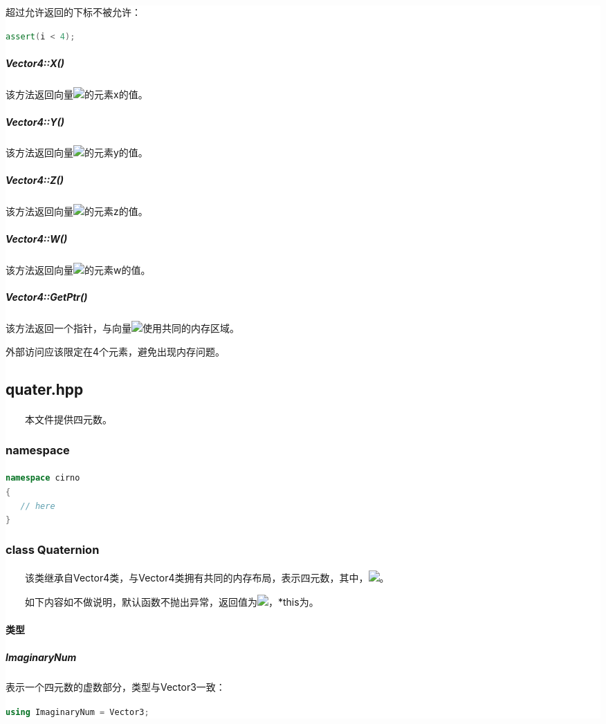 超过允许返回的下标不被允许：

```c++
assert(i < 4);
```

##### Vector4::X()

该方法返回向量![](http://latex.codecogs.com/svg.latex?\left(x,%20y,%20z,%20w\right))的元素x的值。

##### Vector4::Y()

该方法返回向量![](http://latex.codecogs.com/svg.latex?\left(x,%20y,%20z,%20w\right))的元素y的值。

##### Vector4::Z()

该方法返回向量![](http://latex.codecogs.com/svg.latex?\left(x,%20y,%20z,%20w\right))的元素z的值。

##### Vector4::W()

该方法返回向量![](http://latex.codecogs.com/svg.latex?\left(x,%20y,%20z,%20w\right))的元素w的值。

##### Vector4::GetPtr()

该方法返回一个指针，与向量![](http://latex.codecogs.com/svg.latex?\left(x,%20y,%20z,%20w\right))使用共同的内存区域。

外部访问应该限定在4个元素，避免出现内存问题。

## quater.hpp

&emsp;&emsp;本文件提供四元数。

### namespace

```c++
namespace cirno
{
   // here
}
```

### class Quaternion

&emsp;&emsp;该类继承自Vector4类，与Vector4类拥有共同的内存布局，表示四元数![](http://latex.codecogs.com/svg.latex?z=a+bi+cj+dk)，其中，![](http://latex.codecogs.com/svg.latex?i^2+j^2+k^2=-1)。

&emsp;&emsp;如下内容如不做说明，默认函数不抛出异常，返回值为![](http://latex.codecogs.com/svg.latex?\text{ret})，\*this为![](http://latex.codecogs.com/svg.latex?z)。

#### 类型

##### ImaginaryNum

表示一个四元数的虚数部分，类型与Vector3一致：

```c++
using ImaginaryNum = Vector3;
```
